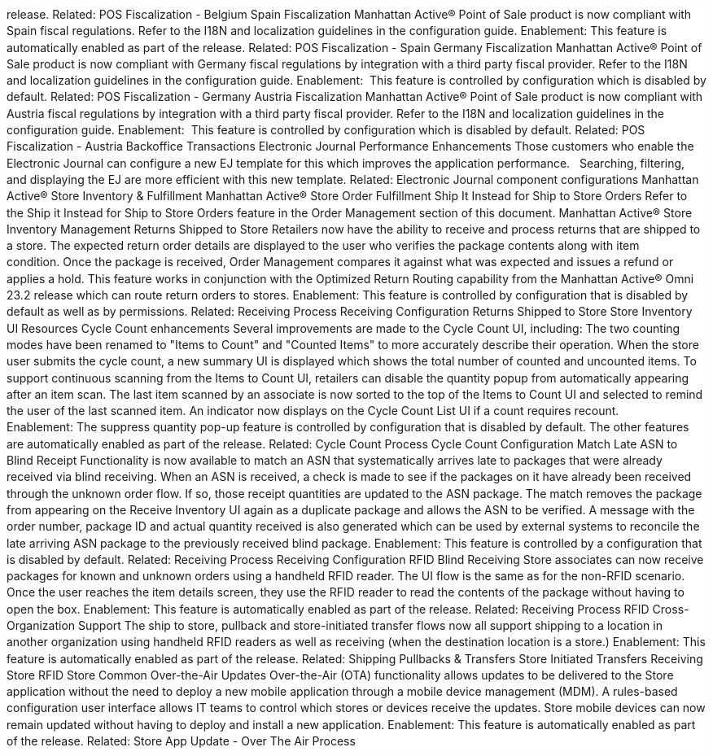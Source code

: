 release. Related: POS Fiscalization - Belgium Spain Fiscalization Manhattan Active® Point of Sale product is now compliant with Spain fiscal regulations. Refer to the I18N and localization guidelines in the configuration guide. Enablement: This feature is automatically enabled as part of the release. Related: POS Fiscalization - Spain Germany Fiscalization Manhattan Active® Point of Sale product is now compliant with Germany fiscal regulations by integration with a third party fiscal provider. Refer to the I18N and localization guidelines in the configuration guide. Enablement:  This feature is controlled by configuration which is disabled by default. Related: POS Fiscalization - Germany Austria Fiscalization Manhattan Active® Point of Sale product is now compliant with Austria fiscal regulations by integration with a third party fiscal provider. Refer to the I18N and localization guidelines in the configuration guide. Enablement:  This feature is controlled by configuration which is disabled by default. Related: POS Fiscalization - Austria Backoffice Transactions Electronic Journal Performance Enhancements Those customers who enable the Electronic Journal can configure a new EJ template for this which improves the application performance.   Searching, filtering, and displaying the EJ are more efficient with this new template. Related: Electronic Journal component configurations Manhattan Active® Store Inventory & Fulfillment Manhattan Active® Store Order Fulfillment Ship It Instead for Ship to Store Orders Refer to the Ship it Instead for Ship to Store Orders feature in the Order Management section of this document. Manhattan Active® Store Inventory Management Returns Shipped to Store Retailers now have the ability to receive and process returns that are shipped to a store. The expected return order details are displayed to the user who verifies the package contents along with item condition. Once the package is received, Order Management compares it against what was expected and issues a refund or applies a hold. This feature works in conjunction with the Optimized Return Routing capability from the Manhattan Active® Omni 23.2 release which can route return orders to stores. Enablement: This feature is controlled by configuration that is disabled by default as well as by permissions. Related: Receiving Process Receiving Configuration Returns Shipped to Store Store Inventory UI Resources Cycle Count enhancements Several improvements are made to the Cycle Count UI, including: The two counting modes have been renamed to "Items to Count" and "Counted Items" to more accurately describe their operation. When the store user submits the cycle count, a new summary UI is displayed which shows the total number of counted and uncounted items. To support continuous scanning from the Items to Count UI, retailers can disable the quantity popup from automatically appearing after an item scan. The last item scanned by an associate is now sorted to the top of the Items to Count UI and selected to remind the user of the last scanned item. An indicator now displays on the Cycle Count List UI if a count requires recount. Enablement: The suppress quantity pop-up feature is controlled by configuration that is disabled by default. The other features are automatically enabled as part of the release. Related: Cycle Count Process Cycle Count Configuration Match Late ASN to Blind Receipt Functionality is now available to match an ASN that systematically arrives late to packages that were already received via blind receiving. When an ASN is received, a check is made to see if the packages on it have already been received through the unknown order flow. If so, those receipt quantities are updated to the ASN package. The match removes the package from appearing on the Receive Inventory UI again as a duplicate package and allows the ASN to be verified. A message with the order number, package ID and actual quantity received is also generated which can be used by external systems to reconcile the late arriving ASN package to the previously received blind package. Enablement: This feature is controlled by a configuration that is disabled by default. Related: Receiving Process Receiving Configuration RFID Blind Receiving Store associates can now receive packages for known and unknown orders using a handheld RFID reader. The UI flow is the same as for the non-RFID scenario. Once the user reaches the item details screen, they use the RFID reader to read the contents of the package without having to open the box. Enablement: This feature is automatically enabled as part of the release. Related: Receiving Process RFID Cross-Organization Support The ship to store, pullback and store-initiated transfer flows now all support shipping to a location in another organization using handheld RFID readers as well as receiving (when the destination location is a store.) Enablement: This feature is automatically enabled as part of the release. Related: Shipping Pullbacks & Transfers Store Initiated Transfers Receiving Store RFID Store Common Over-the-Air Updates Over-the-Air (OTA) functionality allows updates to be delivered to the Store application without the need to deploy a new mobile application through a mobile device management (MDM). A rules-based configuration user interface allows IT teams to control which stores or devices receive the updates. Store mobile devices can now remain updated without having to deploy and install a new application. Enablement: This feature is automatically enabled as part of the release. Related: Store App Update - Over The Air Process